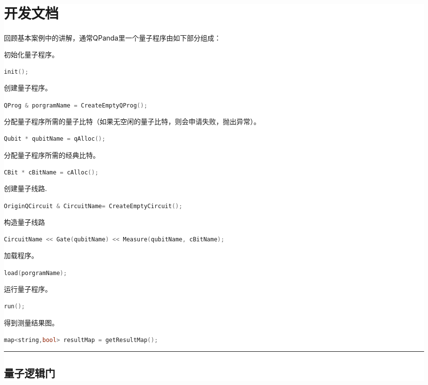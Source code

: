 # 开发文档

回顾基本案例中的讲解，通常QPanda里一个量子程序由如下部分组成：

初始化量子程序。

```C++
init();
```

创建量子程序。

```C++
QProg & porgramName = CreateEmptyQProg();
```

分配量子程序所需的量子比特（如果无空闲的量子比特，则会申请失败，抛出异常）。

```C++
Qubit * qubitName = qAlloc();
```

分配量子程序所需的经典比特。

```C++
CBit * cBitName = cAlloc();
```

创建量子线路.

```C++
OriginQCircuit & CircuitName= CreateEmptyCircuit();
```

构造量子线路

```C++
CircuitName << Gate(qubitName) << Measure(qubitName, cBitName);
```

加载程序。

```C++
load(porgramName);
```

运行量子程序。

```C++
run();
```

得到测量结果图。

```C++
map<string,bool> resultMap = getResultMap();
```

* * *

## 量子逻辑门
